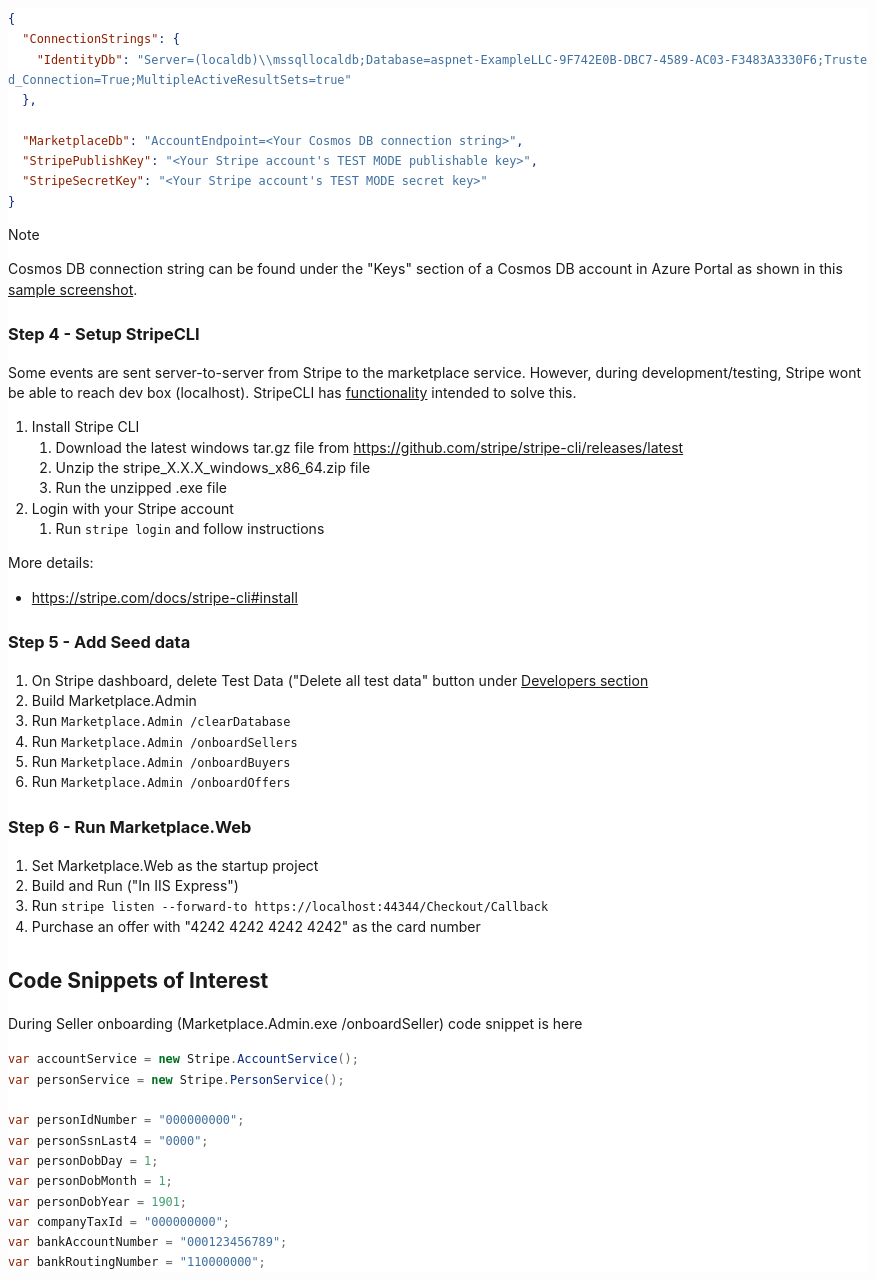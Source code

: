 ```json
{
  "ConnectionStrings": {
    "IdentityDb": "Server=(localdb)\\mssqllocaldb;Database=aspnet-ExampleLLC-9F742E0B-DBC7-4589-AC03-F3483A3330F6;Trusted_Connection=True;MultipleActiveResultSets=true"
  },

  "MarketplaceDb": "AccountEndpoint=<Your Cosmos DB connection string>",
  "StripePublishKey": "<Your Stripe account's TEST MODE publishable key>",
  "StripeSecretKey": "<Your Stripe account's TEST MODE secret key>"
}
```
> [!NOTE]
> Cosmos DB connection string can be found under the "Keys" section of a Cosmos DB account in Azure Portal as shown in this [sample screenshot](CosmosDBConnectionString.png).

### Step 4 - Setup StripeCLI
Some events are sent server-to-server from Stripe to the marketplace service.  However, 
during development/testing, Stripe wont be able to reach dev box (localhost).  StripeCLI
has [functionality](https://stripe.com/docs/stripe-cli/webhooks) intended to solve this.

1. Install Stripe CLI 
    1. Download the latest windows tar.gz file from https://github.com/stripe/stripe-cli/releases/latest
    2. Unzip the stripe_X.X.X_windows_x86_64.zip file
    3. Run the unzipped .exe file
2. Login with your Stripe account
    1. Run `stripe login` and follow instructions

More details: 
  * https://stripe.com/docs/stripe-cli#install


### Step 5 - Add Seed data
1. On Stripe dashboard, delete Test Data ("Delete all test data" button under 
[Developers section](https://dashboard.stripe.com/test/developers)
2. Build Marketplace.Admin
3. Run `Marketplace.Admin /clearDatabase`
4. Run `Marketplace.Admin /onboardSellers`
5. Run `Marketplace.Admin /onboardBuyers`
6. Run `Marketplace.Admin /onboardOffers`

### Step 6 - Run Marketplace.Web
1. Set Marketplace.Web as the startup project
2. Build and Run ("In IIS Express")
3. Run `stripe listen --forward-to https://localhost:44344/Checkout/Callback`
4. Purchase an offer with "4242 4242 4242 4242" as the card number

## Code Snippets of Interest

During Seller onboarding (Marketplace.Admin.exe /onboardSeller) code snippet is here
```csharp
var accountService = new Stripe.AccountService();
var personService = new Stripe.PersonService();

var personIdNumber = "000000000";
var personSsnLast4 = "0000";
var personDobDay = 1;
var personDobMonth = 1;
var personDobYear = 1901;
var companyTaxId = "000000000";
var bankAccountNumber = "000123456789";
var bankRoutingNumber = "110000000";


```